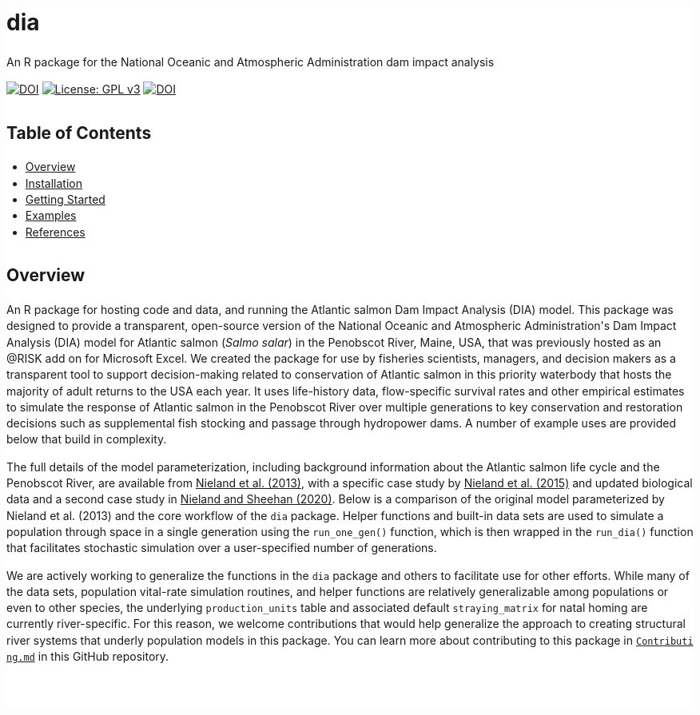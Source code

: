 # dia

An R package for the National Oceanic and Atmospheric Administration dam impact analysis

[![DOI](https://zenodo.org/badge/383607566.svg)](https://zenodo.org/doi/10.5281/zenodo.13376045) 
[![License: GPL v3](https://img.shields.io/badge/License-GPLv3-blue.svg)](https://www.gnu.org/licenses/gpl-3.0)
[![DOI](https://joss.theoj.org/papers/10.21105/joss.07475/status.svg)](https://doi.org/10.21105/joss.07475)

## Table of Contents
- [Overview](#overview)
- [Installation](#installation)
- [Getting Started](#getting-started)
- [Examples](#examples)
- [References](#references)

## Overview
An R package for hosting code and data, and running the Atlantic salmon Dam Impact Analysis (DIA) model. This package was designed to provide a transparent, open-source version of the National Oceanic and Atmospheric Administration's Dam Impact Analysis (DIA) model for Atlantic salmon (*Salmo salar*) in the Penobscot River, Maine, USA, that was previously hosted as an @RISK add on for Microsoft Excel. We created the package for use by fisheries scientists, managers, and decision makers as a transparent tool to support decision-making related to conservation of Atlantic salmon in this priority waterbody that hosts the majority of adult returns to the USA each year. It uses life-history data, flow-specific survival rates and other empirical estimates to simulate the response of Atlantic salmon in the Penobscot River over multiple generations to key conservation and restoration decisions such as supplemental fish stocking and passage through hydropower dams. A number of example uses are provided below that build in complexity.

The full details of the model parameterization, including background information about the Atlantic salmon life cycle and the Penobscot River, are available from [Nieland et al. (2013)](https://repository.library.noaa.gov/view/noaa/4559), with a specific case study by [Nieland et al. (2015)](https://academic.oup.com/icesjms/article/72/8/2423/2458708) and updated biological data and a second case study in [Nieland and Sheehan (2020)](https://repository.library.noaa.gov/view/noaa/23714). Below is a comparison of the original model parameterized by Nieland et al. (2013) and the core workflow of the `dia` package. Helper functions and built-in data sets are used to simulate a population through space in a single generation using the `run_one_gen()` function, which is then wrapped in the `run_dia()` function that facilitates stochastic simulation over a user-specified number of generations.

We are actively working to generalize the functions in the `dia` package and others to facilitate use for other efforts. While many of the data sets, population vital-rate simulation routines, and helper functions are relatively generalizable among populations or even to other species, the underlying `production_units` table and associated default `straying_matrix` for natal 
homing are currently river-specific. For this reason, we welcome contributions that would help generalize the approach to creating structural river systems that underly population models in this package. You can learn more about contributing to this package in [`Contributing.md`](https://github.com/danStich/dia/blob/main/Contributing.md) in this GitHub repository.

<br></br>

